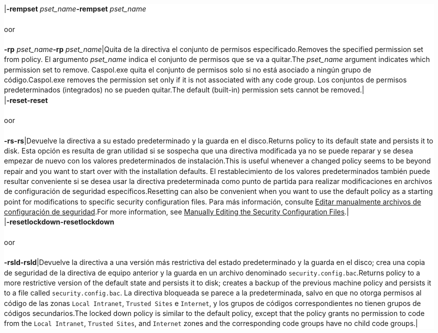|<span data-ttu-id="b38d2-257">**-rempset** *pset_name*</span><span class="sxs-lookup"><span data-stu-id="b38d2-257">**-rempset** *pset_name*</span></span><br /><br /> <span data-ttu-id="b38d2-258">o</span><span class="sxs-lookup"><span data-stu-id="b38d2-258">or</span></span><br /><br /> <span data-ttu-id="b38d2-259">**-rp** *pset_name*</span><span class="sxs-lookup"><span data-stu-id="b38d2-259">**-rp** *pset_name*</span></span>|<span data-ttu-id="b38d2-260">Quita de la directiva el conjunto de permisos especificado.</span><span class="sxs-lookup"><span data-stu-id="b38d2-260">Removes the specified permission set from policy.</span></span> <span data-ttu-id="b38d2-261">El argumento *pset_name* indica el conjunto de permisos que se va a quitar.</span><span class="sxs-lookup"><span data-stu-id="b38d2-261">The *pset_name* argument indicates which permission set to remove.</span></span> <span data-ttu-id="b38d2-262">Caspol.exe quita el conjunto de permisos solo si no está asociado a ningún grupo de código.</span><span class="sxs-lookup"><span data-stu-id="b38d2-262">Caspol.exe removes the permission set only if it is not associated with any code group.</span></span> <span data-ttu-id="b38d2-263">Los conjuntos de permisos predeterminados (integrados) no se pueden quitar.</span><span class="sxs-lookup"><span data-stu-id="b38d2-263">The default (built-in) permission sets cannot be removed.</span></span>|  
|<span data-ttu-id="b38d2-264">**-reset**</span><span class="sxs-lookup"><span data-stu-id="b38d2-264">**-reset**</span></span><br /><br /> <span data-ttu-id="b38d2-265">o</span><span class="sxs-lookup"><span data-stu-id="b38d2-265">or</span></span><br /><br /> <span data-ttu-id="b38d2-266">**-rs**</span><span class="sxs-lookup"><span data-stu-id="b38d2-266">**-rs**</span></span>|<span data-ttu-id="b38d2-267">Devuelve la directiva a su estado predeterminado y la guarda en el disco.</span><span class="sxs-lookup"><span data-stu-id="b38d2-267">Returns policy to its default state and persists it to disk.</span></span> <span data-ttu-id="b38d2-268">Esta opción es resulta de gran utilidad si se sospecha que una directiva modificada ya no se puede reparar y se desea empezar de nuevo con los valores predeterminados de instalación.</span><span class="sxs-lookup"><span data-stu-id="b38d2-268">This is useful whenever a changed policy seems to be beyond repair and you want to start over with the installation defaults.</span></span> <span data-ttu-id="b38d2-269">El restablecimiento de los valores predeterminados también puede resultar conveniente si se desea usar la directiva predeterminada como punto de partida para realizar modificaciones en archivos de configuración de seguridad específicos.</span><span class="sxs-lookup"><span data-stu-id="b38d2-269">Resetting can also be convenient when you want to use the default policy as a starting point for modifications to specific security configuration files.</span></span> <span data-ttu-id="b38d2-270">Para más información, consulte [Editar manualmente archivos de configuración de seguridad](#cpgrfcodeaccesssecuritypolicyutilitycaspolexeanchor1).</span><span class="sxs-lookup"><span data-stu-id="b38d2-270">For more information, see [Manually Editing the Security Configuration Files](#cpgrfcodeaccesssecuritypolicyutilitycaspolexeanchor1).</span></span>|  
|<span data-ttu-id="b38d2-271">**-resetlockdown**</span><span class="sxs-lookup"><span data-stu-id="b38d2-271">**-resetlockdown**</span></span><br /><br /> <span data-ttu-id="b38d2-272">o</span><span class="sxs-lookup"><span data-stu-id="b38d2-272">or</span></span><br /><br /> <span data-ttu-id="b38d2-273">**-rsld**</span><span class="sxs-lookup"><span data-stu-id="b38d2-273">**-rsld**</span></span>|<span data-ttu-id="b38d2-274">Devuelve la directiva a una versión más restrictiva del estado predeterminado y la guarda en el disco; crea una copia de seguridad de la directiva de equipo anterior y la guarda en un archivo denominado `security.config.bac`.</span><span class="sxs-lookup"><span data-stu-id="b38d2-274">Returns policy to a more restrictive version of the default state and persists it to disk; creates a backup of the previous machine policy and persists it to a file called `security.config.bac`.</span></span>  <span data-ttu-id="b38d2-275">La directiva bloqueada se parece a la predeterminada, salvo en que no otorga permisos al código de las zonas `Local Intranet`, `Trusted Sites` e `Internet`, y los grupos de códigos correspondientes no tienen grupos de códigos secundarios.</span><span class="sxs-lookup"><span data-stu-id="b38d2-275">The locked down policy is similar to the default policy, except that the policy grants no permission to code from the `Local Intranet`, `Trusted Sites`, and `Internet` zones and the corresponding code groups have no child code groups.</span></span>|  